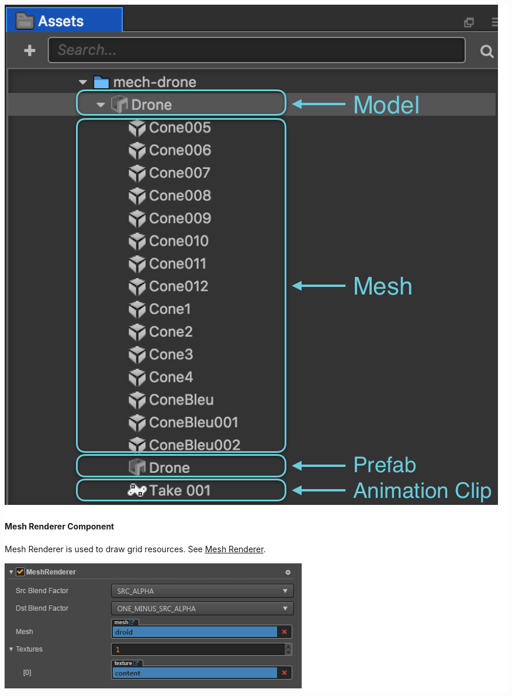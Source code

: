 ![](upgrade-guide-v2.1/import-model.png)

#### Mesh Renderer Component

Mesh Renderer is used to draw grid resources. See [Mesh Renderer](../3d/mesh-renderer.md).

![](../3d/img/mesh_renderer.png)
